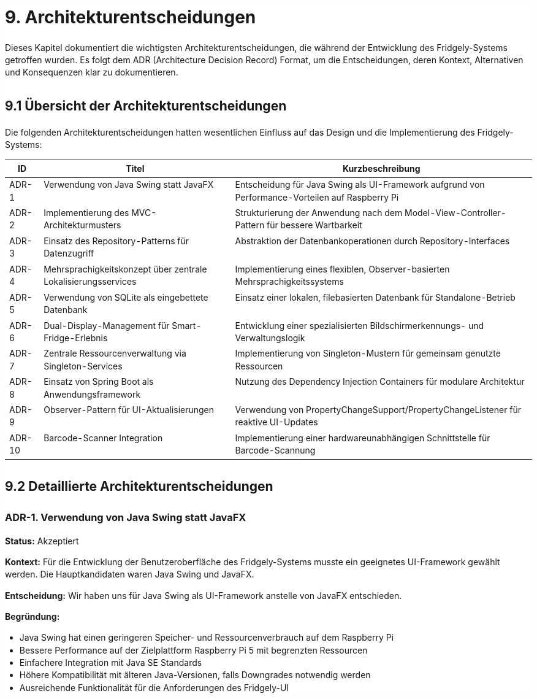 # 9. Architekturentscheidungen

Dieses Kapitel dokumentiert die wichtigsten Architekturentscheidungen, die während der Entwicklung des Fridgely-Systems getroffen wurden. Es folgt dem ADR (Architecture Decision Record) Format, um die Entscheidungen, deren Kontext, Alternativen und Konsequenzen klar zu dokumentieren.

## 9.1 Übersicht der Architekturentscheidungen

Die folgenden Architekturentscheidungen hatten wesentlichen Einfluss auf das Design und die Implementierung des Fridgely-Systems:

| ID | Titel | Kurzbeschreibung |
|----|------|------------------|
| ADR-1 | Verwendung von Java Swing statt JavaFX | Entscheidung für Java Swing als UI-Framework aufgrund von Performance-Vorteilen auf Raspberry Pi |
| ADR-2 | Implementierung des MVC-Architekturmusters | Strukturierung der Anwendung nach dem Model-View-Controller-Pattern für bessere Wartbarkeit |
| ADR-3 | Einsatz des Repository-Patterns für Datenzugriff | Abstraktion der Datenbankoperationen durch Repository-Interfaces |
| ADR-4 | Mehrsprachigkeitskonzept über zentrale Lokalisierungsservices | Implementierung eines flexiblen, Observer-basierten Mehrsprachigkeitssystems |
| ADR-5 | Verwendung von SQLite als eingebettete Datenbank | Einsatz einer lokalen, filebasierten Datenbank für Standalone-Betrieb |
| ADR-6 | Dual-Display-Management für Smart-Fridge-Erlebnis | Entwicklung einer spezialisierten Bildschirmerkennungs- und Verwaltungslogik |
| ADR-7 | Zentrale Ressourcenverwaltung via Singleton-Services | Implementierung von Singleton-Mustern für gemeinsam genutzte Ressourcen |
| ADR-8 | Einsatz von Spring Boot als Anwendungsframework | Nutzung des Dependency Injection Containers für modulare Architektur |
| ADR-9 | Observer-Pattern für UI-Aktualisierungen | Verwendung von PropertyChangeSupport/PropertyChangeListener für reaktive UI-Updates |
| ADR-10 | Barcode-Scanner Integration | Implementierung einer hardwareunabhängigen Schnittstelle für Barcode-Scannung |

## 9.2 Detaillierte Architekturentscheidungen

### ADR-1. Verwendung von Java Swing statt JavaFX

**Status:** Akzeptiert

**Kontext:** 
Für die Entwicklung der Benutzeroberfläche des Fridgely-Systems musste ein geeignetes UI-Framework gewählt werden. Die Hauptkandidaten waren Java Swing und JavaFX.

**Entscheidung:** 
Wir haben uns für Java Swing als UI-Framework anstelle von JavaFX entschieden.

**Begründung:**

- Java Swing hat einen geringeren Speicher- und Ressourcenverbrauch auf dem Raspberry Pi
- Bessere Performance auf der Zielplattform Raspberry Pi 5 mit begrenzten Ressourcen
- Einfachere Integration mit Java SE Standards
- Höhere Kompatibilität mit älteren Java-Versionen, falls Downgrades notwendig werden
- Ausreichende Funktionalität für die Anforderungen des Fridgely-UI
